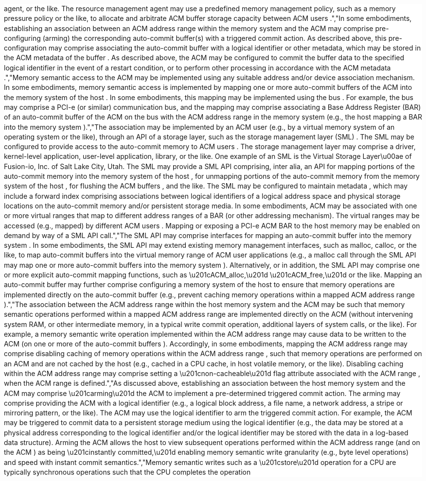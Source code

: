 agent, or the like. The resource management agent may use a predefined memory management policy, such as a memory pressure policy or the like, to allocate and arbitrate ACM buffer  storage capacity between ACM users .","In some embodiments, establishing an association between an ACM address range  within the memory system  and the ACM  may comprise pre-configuring (arming) the corresponding auto-commit buffer(s)  with a triggered commit action. As described above, this pre-configuration may comprise associating the auto-commit buffer  with a logical identifier or other metadata, which may be stored in the ACM metadata  of the buffer . As described above, the ACM  may be configured to commit the buffer data to the specified logical identifier in the event of a restart condition, or to perform other processing in accordance with the ACM metadata .","Memory semantic access to the ACM  may be implemented using any suitable address and\/or device association mechanism. In some embodiments, memory semantic access is implemented by mapping one or more auto-commit buffers  of the ACM  into the memory system  of the host . In some embodiments, this mapping may be implemented using the bus . For example, the bus  may comprise a PCI-e (or similar) communication bus, and the mapping may comprise associating a Base Address Register (BAR) of an auto-commit buffer  of the ACM  on the bus  with the ACM address range  in the memory system  (e.g., the host  mapping a BAR into the memory system ).","The association may be implemented by an ACM user  (e.g., by a virtual memory system of an operating system or the like), through an API of a storage layer, such as the storage management layer (SML) . The SML  may be configured to provide access to the auto-commit memory  to ACM users . The storage management layer  may comprise a driver, kernel-level application, user-level application, library, or the like. One example of an SML is the Virtual Storage Layer\u00ae of Fusion-io, Inc. of Salt Lake City, Utah. The SML  may provide a SML API  comprising, inter alia, an API for mapping portions of the auto-commit memory  into the memory system  of the host , for unmapping portions of the auto-commit memory  from the memory system  of the host , for flushing the ACM buffers , and the like. The SML  may be configured to maintain metadata , which may include a forward index  comprising associations between logical identifiers of a logical address space and physical storage locations on the auto-commit memory  and\/or persistent storage media. In some embodiments, ACM  may be associated with one or more virtual ranges that map to different address ranges of a BAR (or other addressing mechanism). The virtual ranges may be accessed (e.g., mapped) by different ACM users . Mapping or exposing a PCI-e ACM BAR to the host memory  may be enabled on demand by way of a SML API  call.","The SML API  may comprise interfaces for mapping an auto-commit buffer  into the memory system . In some embodiments, the SML API  may extend existing memory management interfaces, such as malloc, calloc, or the like, to map auto-commit buffers  into the virtual memory range of ACM user applications  (e.g., a malloc call through the SML API  may map one or more auto-commit buffers  into the memory system ). Alternatively, or in addition, the SML API  may comprise one or more explicit auto-commit mapping functions, such as \u201cACM_alloc,\u201d \u201cACM_free,\u201d or the like. Mapping an auto-commit buffer  may further comprise configuring a memory system  of the host to ensure that memory operations are implemented directly on the auto-commit buffer  (e.g., prevent caching memory operations within a mapped ACM address range ).","The association between the ACM address range  within the host memory system  and the ACM  may be such that memory semantic operations performed within a mapped ACM address range  are implemented directly on the ACM  (without intervening system RAM, or other intermediate memory, in a typical write commit operation, additional layers of system calls, or the like). For example, a memory semantic write operation implemented within the ACM address range  may cause data to be written to the ACM  (on one or more of the auto-commit buffers ). Accordingly, in some embodiments, mapping the ACM address range  may comprise disabling caching of memory operations within the ACM address range , such that memory operations are performed on an ACM  and are not cached by the host (e.g., cached in a CPU cache, in host volatile memory, or the like). Disabling caching within the ACM address range  may comprise setting a \u201cnon-cacheable\u201d flag attribute associated with the ACM range , when the ACM range  is defined.","As discussed above, establishing an association between the host memory system  and the ACM  may comprise \u201carming\u201d the ACM  to implement a pre-determined triggered commit action. The arming may comprise providing the ACM  with a logical identifier (e.g., a logical block address, a file name, a network address, a stripe or mirroring pattern, or the like). The ACM  may use the logical identifier to arm the triggered commit action. For example, the ACM  may be triggered to commit data to a persistent storage medium using the logical identifier (e.g., the data may be stored at a physical address corresponding to the logical identifier and\/or the logical identifier may be stored with the data in a log-based data structure). Arming the ACM  allows the host  to view subsequent operations performed within the ACM address range  (and on the ACM ) as being \u201cinstantly committed,\u201d enabling memory semantic write granularity (e.g., byte level operations) and speed with instant commit semantics.","Memory semantic writes such as a \u201cstore\u201d operation for a CPU are typically synchronous operations such that the CPU completes the operation